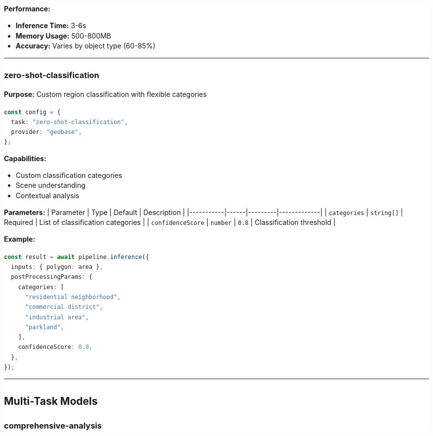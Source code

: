 **Performance:**

- **Inference Time:** 3-6s
- **Memory Usage:** 500-800MB
- **Accuracy:** Varies by object type (60-85%)

---

### zero-shot-classification

**Purpose:** Custom region classification with flexible categories

```typescript
const config = {
  task: "zero-shot-classification",
  provider: "geobase",
};
```

**Capabilities:**

- Custom classification categories
- Scene understanding
- Contextual analysis

**Parameters:**
| Parameter | Type | Default | Description |
|-----------|------|---------|-------------|
| `categories` | `string[]` | Required | List of classification categories |
| `confidenceScore` | `number` | `0.8` | Classification threshold |

**Example:**

```typescript
const result = await pipeline.inference({
  inputs: { polygon: area },
  postProcessingParams: {
    categories: [
      "residential neighborhood",
      "commercial district",
      "industrial area",
      "parkland",
    ],
    confidenceScore: 0.8,
  },
});
```

---

## Multi-Task Models

### comprehensive-analysis
